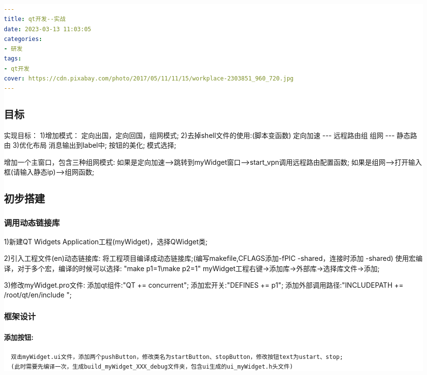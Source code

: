 ```yaml
---
title: qt开发--实战
date: 2023-03-13 11:03:05
categories:
- 研发
tags:
- qt开发
cover: https://cdn.pixabay.com/photo/2017/05/11/11/15/workplace-2303851_960_720.jpg
---
```

## 目标

   实现目标：
   1)增加模式：
   定向出国，定向回国，组网模式;
   2)去掉shell文件的使用:(脚本变函数)
   定向加速 --- 远程路由组
   组网 --- 静态路由
   3)优化布局
   消息输出到label中;
   按钮的美化;
   模式选择;
   
   增加一个主窗口，包含三种组网模式:
   如果是定向加速-->跳转到myWidget窗口-->start_vpn调用远程路由配置函数;
   如果是组网-->打开输入框(请输入静态ip)-->组网函数;

## 初步搭建

### 调用动态链接库

   1)新建QT Widgets Application工程(myWidget)，选择QWidget类;
   
   2)引入工程文件(en)动态链接库:
   将工程项目编译成动态链接库;(编写makefile,CFLAGS添加-fPIC -shared，连接时添加 -shared)
   使用宏编译，对于多个宏，编译的时候可以选择:
     "make p1=1\make p2=1"
   myWidget工程右键->添加库->外部库->选择库文件->添加;
   
   3)修改myWidget.pro文件:
   添加qt组件:"QT += concurrent";
   添加宏开关:"DEFINES += p1";
   添加外部调用路径:"INCLUDEPATH += /root/qt/en/include ";
   
### 框架设计

#### 添加按钮:
      双击myWidget.ui文件，添加两个pushButton，修改类名为startButton、stopButton，修改按钮text为ustart、stop;
	  (此时需要先编译一次，生成build_myWidget_XXX_debug文件夹，包含ui生成的ui_myWidget.h头文件)
   